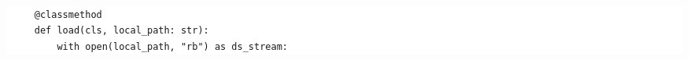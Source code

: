 ```diff
     @classmethod
     def load(cls, local_path: str):
         with open(local_path, "rb") as ds_stream:
